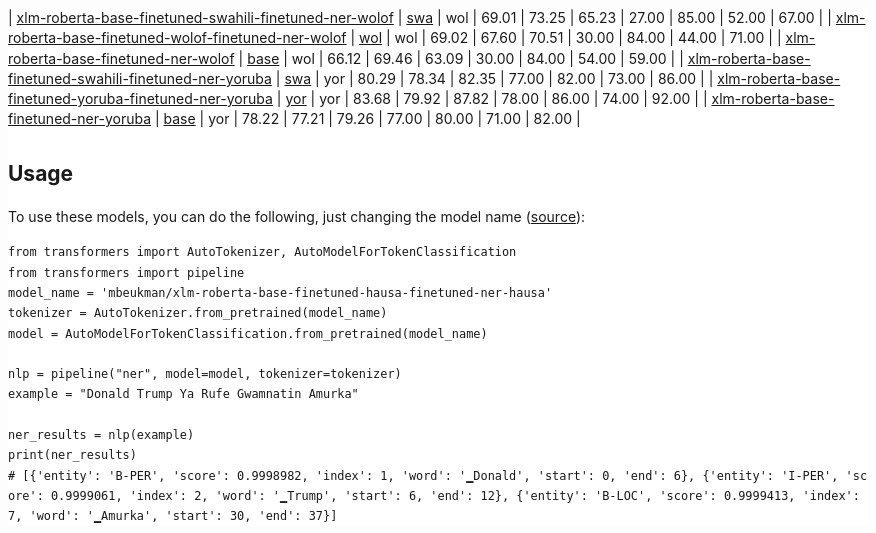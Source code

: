 | [xlm-roberta-base-finetuned-swahili-finetuned-ner-wolof](https://huggingface.co/mbeukman/xlm-roberta-base-finetuned-swahili-finetuned-ner-wolof) | [swa](https://huggingface.co/Davlan/xlm-roberta-base-finetuned-swahili) | wol                  | 69.01          | 73.25          | 65.23          | 27.00          | 85.00          | 52.00          | 67.00          |
| [xlm-roberta-base-finetuned-wolof-finetuned-ner-wolof](https://huggingface.co/mbeukman/xlm-roberta-base-finetuned-wolof-finetuned-ner-wolof) | [wol](https://huggingface.co/Davlan/xlm-roberta-base-finetuned-wolof) | wol                  | 69.02          | 67.60          | 70.51          | 30.00          | 84.00          | 44.00          | 71.00          |
| [xlm-roberta-base-finetuned-ner-wolof](https://huggingface.co/mbeukman/xlm-roberta-base-finetuned-ner-wolof) | [base](https://huggingface.co/xlm-roberta-base) | wol                  | 66.12          | 69.46          | 63.09          | 30.00          | 84.00          | 54.00          | 59.00          |
| [xlm-roberta-base-finetuned-swahili-finetuned-ner-yoruba](https://huggingface.co/mbeukman/xlm-roberta-base-finetuned-swahili-finetuned-ner-yoruba) | [swa](https://huggingface.co/Davlan/xlm-roberta-base-finetuned-swahili) | yor                  | 80.29          | 78.34          | 82.35          | 77.00          | 82.00          | 73.00          | 86.00          |
| [xlm-roberta-base-finetuned-yoruba-finetuned-ner-yoruba](https://huggingface.co/mbeukman/xlm-roberta-base-finetuned-yoruba-finetuned-ner-yoruba) | [yor](https://huggingface.co/Davlan/xlm-roberta-base-finetuned-yoruba) | yor                  | 83.68          | 79.92          | 87.82          | 78.00          | 86.00          | 74.00          | 92.00          |
| [xlm-roberta-base-finetuned-ner-yoruba](https://huggingface.co/mbeukman/xlm-roberta-base-finetuned-ner-yoruba) | [base](https://huggingface.co/xlm-roberta-base) | yor                  | 78.22          | 77.21          | 79.26          | 77.00          | 80.00          | 71.00          | 82.00          |

## Usage
To use these models, you can do the following, just changing the model name ([source](https://huggingface.co/dslim/bert-base-NER)):

```
from transformers import AutoTokenizer, AutoModelForTokenClassification
from transformers import pipeline
model_name = 'mbeukman/xlm-roberta-base-finetuned-hausa-finetuned-ner-hausa'
tokenizer = AutoTokenizer.from_pretrained(model_name)
model = AutoModelForTokenClassification.from_pretrained(model_name)

nlp = pipeline("ner", model=model, tokenizer=tokenizer)
example = "Donald Trump Ya Rufe Gwamnatin Amurka"

ner_results = nlp(example)
print(ner_results)
# [{'entity': 'B-PER', 'score': 0.9998982, 'index': 1, 'word': '▁Donald', 'start': 0, 'end': 6}, {'entity': 'I-PER', 'score': 0.9999061, 'index': 2, 'word': '▁Trump', 'start': 6, 'end': 12}, {'entity': 'B-LOC', 'score': 0.9999413, 'index': 7, 'word': '▁Amurka', 'start': 30, 'end': 37}]
```
